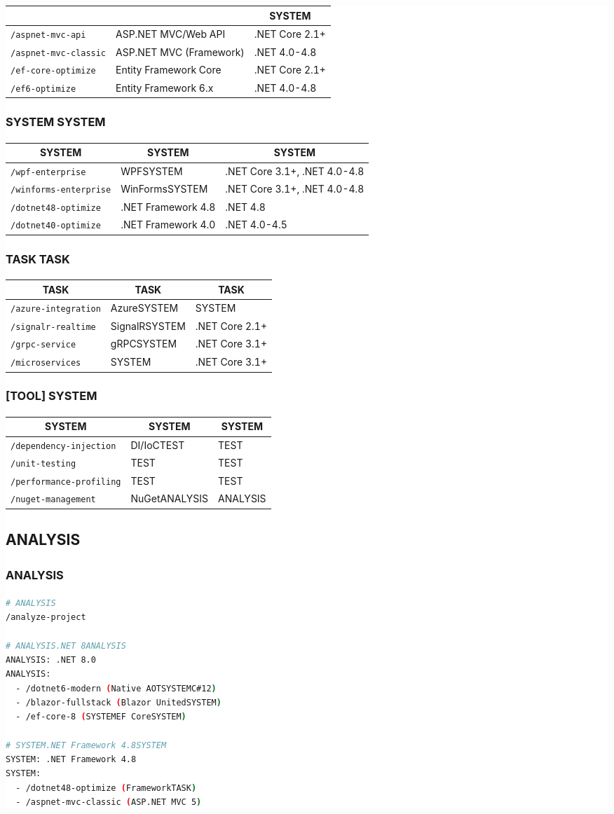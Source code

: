 ###  
|  |  | SYSTEM |
|---------|------|---------------|
| `/aspnet-mvc-api` | ASP.NET MVC/Web API | .NET Core 2.1+ |
| `/aspnet-mvc-classic` | ASP.NET MVC (Framework) | .NET 4.0-4.8 |
| `/ef-core-optimize` | Entity Framework Core | .NET Core 2.1+ |
| `/ef6-optimize` | Entity Framework 6.x | .NET 4.0-4.8 |

### SYSTEM SYSTEM
| SYSTEM | SYSTEM | SYSTEM |
|---------|------|---------------|
| `/wpf-enterprise` | WPFSYSTEM | .NET Core 3.1+, .NET 4.0-4.8 |
| `/winforms-enterprise` | WinFormsSYSTEM | .NET Core 3.1+, .NET 4.0-4.8 |
| `/dotnet48-optimize` | .NET Framework 4.8 | .NET 4.8 |
| `/dotnet40-optimize` | .NET Framework 4.0 | .NET 4.0-4.5 |

### TASK TASK
| TASK | TASK | TASK |
|---------|------|---------------|
| `/azure-integration` | AzureSYSTEM | SYSTEM |
| `/signalr-realtime` | SignalRSYSTEM | .NET Core 2.1+ |
| `/grpc-service` | gRPCSYSTEM | .NET Core 3.1+ |
| `/microservices` | SYSTEM | .NET Core 3.1+ |

### [TOOL] SYSTEM
| SYSTEM | SYSTEM | SYSTEM |
|---------|------|---------------|
| `/dependency-injection` | DI/IoCTEST | TEST |
| `/unit-testing` | TEST | TEST |
| `/performance-profiling` | TEST | TEST |
| `/nuget-management` | NuGetANALYSIS | ANALYSIS |

## ANALYSIS

### ANALYSIS
```bash
# ANALYSIS
/analyze-project

# ANALYSIS.NET 8ANALYSIS
ANALYSIS: .NET 8.0
ANALYSIS:
  - /dotnet6-modern (Native AOTSYSTEMC#12)
  - /blazor-fullstack (Blazor UnitedSYSTEM)
  - /ef-core-8 (SYSTEMEF CoreSYSTEM)

# SYSTEM.NET Framework 4.8SYSTEM
SYSTEM: .NET Framework 4.8
SYSTEM:
  - /dotnet48-optimize (FrameworkTASK)
  - /aspnet-mvc-classic (ASP.NET MVC 5)
```
